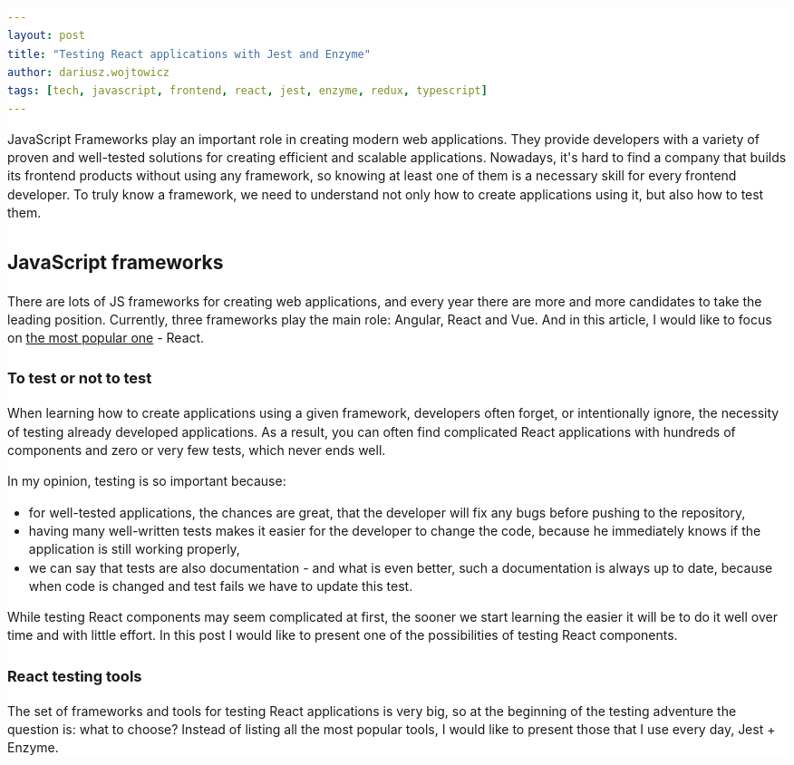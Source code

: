 ```yaml
---
layout: post
title: "Testing React applications with Jest and Enzyme"
author: dariusz.wojtowicz
tags: [tech, javascript, frontend, react, jest, enzyme, redux, typescript]
---
```


JavaScript Frameworks play an important role in creating modern web applications.
They provide developers with a variety of proven and well-tested solutions for creating efficient and scalable applications.
Nowadays, it's hard to find a company that builds its frontend products without using any framework,
so knowing at least one of them is a necessary skill for every frontend developer.
To truly know a framework, we need to understand not only how to create applications using it, but also how to test them.

## JavaScript frameworks

There are lots of JS frameworks for creating web applications,
and every year there are more and more candidates to take the leading position.
Currently, three frameworks play the main role: Angular, React and Vue.
And in this article, I would like to focus on
[the most popular one](https://trends.google.com/trends/explore?cat=733&date=2015-09-30%202020-09-17&q=React,Vue,Angular) - React.

### To test or not to test

When learning how to create applications using a given framework,
developers often forget, or intentionally ignore, the necessity of testing already developed applications.
As a result, you can often find complicated React applications with hundreds of components and zero or very few tests,
which never ends well.

In my opinion, testing is so important because:

* for well-tested applications, the chances are great, that the developer will fix any bugs before pushing to the repository,
* having many well-written tests makes it easier for the developer to change the code,
because he immediately knows if the application is still working properly,
* we can say that tests are also documentation - and what is even better, such a documentation is always up to date,
because when code is changed and test fails we have to update this test.

While testing React components may seem complicated at first,
the sooner we start learning the easier it will be to do it well over time and with little effort.
In this post I would like to present one of the possibilities of testing React components.

### React testing tools

The set of frameworks and tools for testing React applications is very big,
so at the beginning of the testing adventure the question is: what to choose?
Instead of listing all the most popular tools, I would like to present those that I use every day, Jest + Enzyme.
